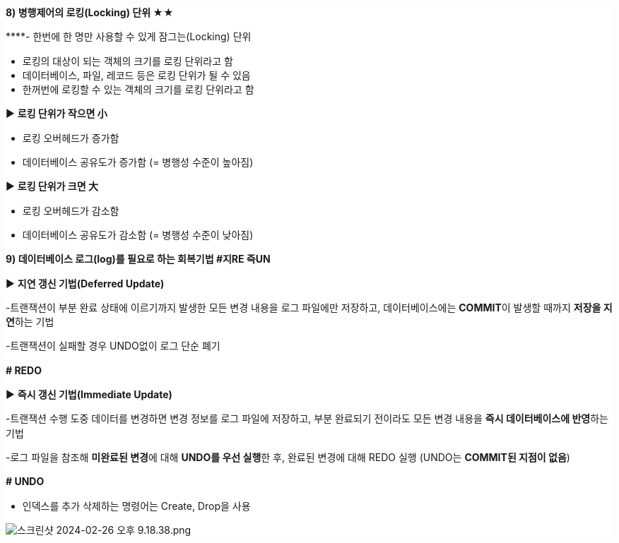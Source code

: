 **8) 병행제어의 로킹(Locking) 단위 ★★** 

****- 한번에 한 명만 사용할 수 있게 잠그는(Locking) 단위

- 로킹의 대상이 되는 객체의 크기를 로킹 단위라고 함
- 데이터베이스, 파일, 레코드 등은 로킹 단위가 될 수 있음
- 한꺼번에 로킹할 수 있는 객체의 크기를 로킹 단위라고 함

▶ **로킹 단위가 작으면 小**

- 로킹 오버헤드가 증가함

- 데이터베이스 공유도가 증가함 (= 병행성 수준이 높아짐)

▶ **로킹 단위가 크면 大**

- 로킹 오버헤드가 감소함

- 데이터베이스 공유도가 감소함 (= 병행성 수준이 낮아짐)

**9) 데이터베이스 로그(log)를 필요로 하는 회복기법 #지RE 즉UN**

▶ **지연 갱신 기법(Deferred Update)**

-트랜잭션이 부분 완료 상태에 이르기까지 발생한 모든 변경 내용을 로그 파일에만 저장하고, 데이터베이스에는 **COMMIT**이 발생할 때까지 **저장을 지연**하는 기법

-트랜잭션이 실패할 경우 UNDO없이 로그 단순 폐기

**# REDO**

▶ **즉시 갱신 기법(Immediate Update)**

-트랜잭션 수행 도중 데이터를 변경하면 변경 정보를 로그 파일에 저장하고, 부분 완료되기 전이라도 모든 변경 내용을 **즉시 데이터베이스에 반영**하는 기법

-로그 파일을 참조해 **미완료된 변경**에 대해 **UNDO를 우선 실행**한 후, 완료된 변경에 대해 REDO 실행 (UNDO는 **COMMIT된 지점이 없음**)

**# UNDO**

- 인덱스를 추가 삭제하는 명령어는 Create, Drop을 사용

![스크린샷 2024-02-26 오후 9.18.38.png](3%E1%84%80%E1%85%AA%E1%84%86%E1%85%A9%E1%86%A8%20%E1%84%83%E1%85%A6%E1%84%8B%E1%85%B5%E1%84%90%E1%85%A5%E1%84%87%E1%85%A6%E1%84%8B%E1%85%B5%E1%84%89%E1%85%B3%20%E1%84%80%E1%85%AE%E1%84%8E%E1%85%AE%E1%86%A8%20d0eed0d048f54e3caf6a01c32999c2b1/%25E1%2584%2589%25E1%2585%25B3%25E1%2584%258F%25E1%2585%25B3%25E1%2584%2585%25E1%2585%25B5%25E1%2586%25AB%25E1%2584%2589%25E1%2585%25A3%25E1%2586%25BA_2024-02-26_%25E1%2584%258B%25E1%2585%25A9%25E1%2584%2592%25E1%2585%25AE_9.18.38.png)

